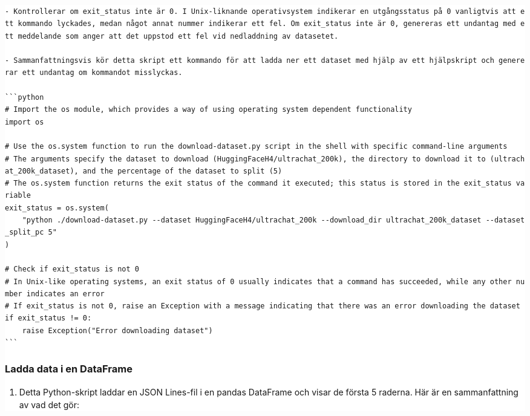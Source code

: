     - Kontrollerar om exit_status inte är 0. I Unix-liknande operativsystem indikerar en utgångsstatus på 0 vanligtvis att ett kommando lyckades, medan något annat nummer indikerar ett fel. Om exit_status inte är 0, genereras ett undantag med ett meddelande som anger att det uppstod ett fel vid nedladdning av datasetet.

    - Sammanfattningsvis kör detta skript ett kommando för att ladda ner ett dataset med hjälp av ett hjälpskript och genererar ett undantag om kommandot misslyckas.

    ```python
    # Import the os module, which provides a way of using operating system dependent functionality
    import os
    
    # Use the os.system function to run the download-dataset.py script in the shell with specific command-line arguments
    # The arguments specify the dataset to download (HuggingFaceH4/ultrachat_200k), the directory to download it to (ultrachat_200k_dataset), and the percentage of the dataset to split (5)
    # The os.system function returns the exit status of the command it executed; this status is stored in the exit_status variable
    exit_status = os.system(
        "python ./download-dataset.py --dataset HuggingFaceH4/ultrachat_200k --download_dir ultrachat_200k_dataset --dataset_split_pc 5"
    )
    
    # Check if exit_status is not 0
    # In Unix-like operating systems, an exit status of 0 usually indicates that a command has succeeded, while any other number indicates an error
    # If exit_status is not 0, raise an Exception with a message indicating that there was an error downloading the dataset
    if exit_status != 0:
        raise Exception("Error downloading dataset")
    ```

### Ladda data i en DataFrame

1. Detta Python-skript laddar en JSON Lines-fil i en pandas DataFrame och visar de första 5 raderna. Här är en sammanfattning av vad det gör:
